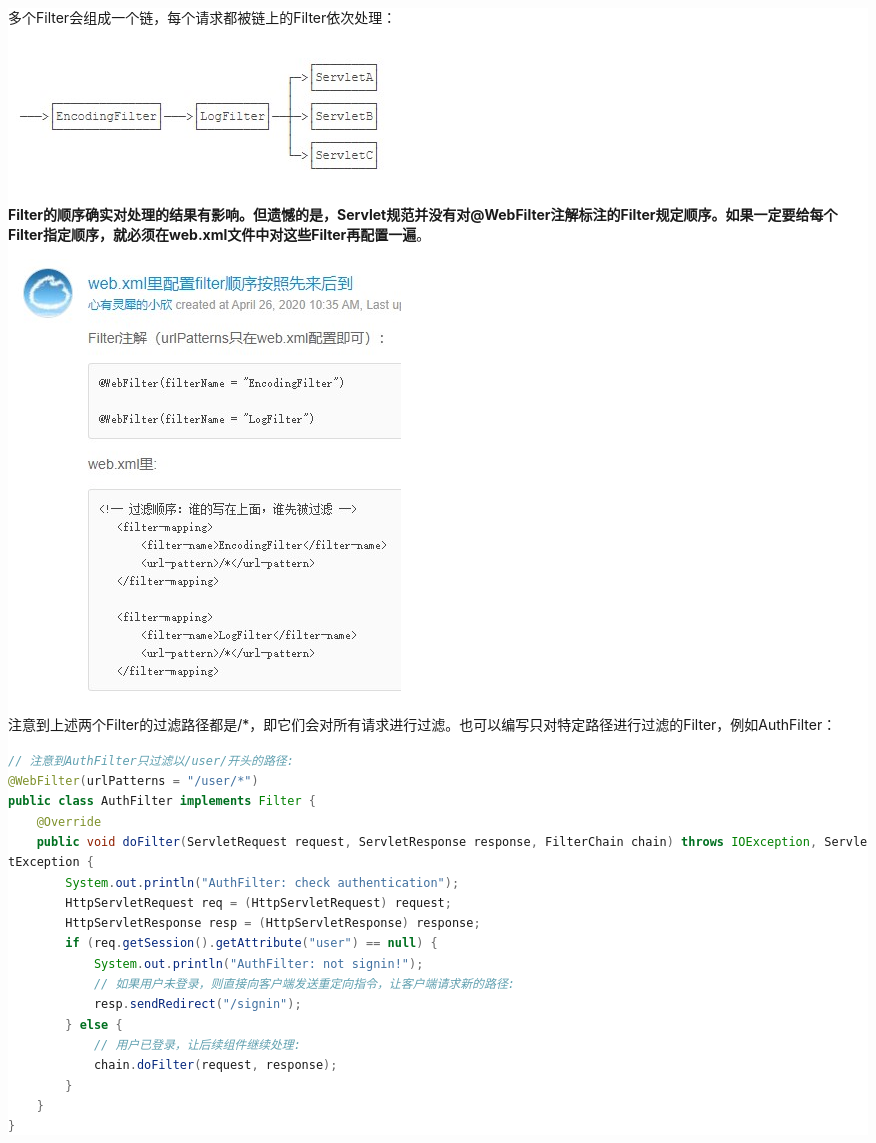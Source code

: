 多个Filter会组成一个链，每个请求都被链上的Filter依次处理：

<img src="./image/使用Filter03.jpg">

**Filter的顺序确实对处理的结果有影响。但遗憾的是，Servlet规范并没有对@WebFilter注解标注的Filter规定顺序。如果一定要给每个Filter指定顺序，就必须在web.xml文件中对这些Filter再配置一遍**。

<img src="./image/使用Filter04.jpg">

注意到上述两个Filter的过滤路径都是/*，即它们会对所有请求进行过滤。也可以编写只对特定路径进行过滤的Filter，例如AuthFilter：

```Java
// 注意到AuthFilter只过滤以/user/开头的路径:
@WebFilter(urlPatterns = "/user/*")
public class AuthFilter implements Filter {
    @Override
    public void doFilter(ServletRequest request, ServletResponse response, FilterChain chain) throws IOException, ServletException {
        System.out.println("AuthFilter: check authentication");
        HttpServletRequest req = (HttpServletRequest) request;
        HttpServletResponse resp = (HttpServletResponse) response;
        if (req.getSession().getAttribute("user") == null) {
            System.out.println("AuthFilter: not signin!");
            // 如果用户未登录，则直接向客户端发送重定向指令，让客户端请求新的路径:
            resp.sendRedirect("/signin");
        } else {
            // 用户已登录，让后续组件继续处理:
            chain.doFilter(request, response);
        }
    }
}
```
